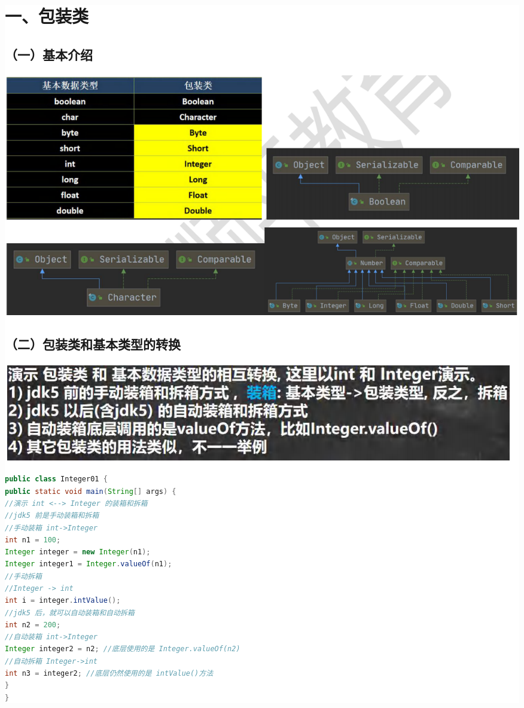 # 一、包装类

## （一）基本介绍

![image-20230228152908307](常用类.assets/image-20230228152908307.png)

## （二）包装类和基本类型的转换

![image-20230228152947429](常用类.assets/image-20230228152947429.png)

```java
public class Integer01 {
public static void main(String[] args) {
//演示 int <--> Integer 的装箱和拆箱
//jdk5 前是手动装箱和拆箱
//手动装箱 int->Integer
int n1 = 100;
Integer integer = new Integer(n1);
Integer integer1 = Integer.valueOf(n1);
//手动拆箱
//Integer -> int
int i = integer.intValue();
//jdk5 后，就可以自动装箱和自动拆箱
int n2 = 200;
//自动装箱 int->Integer
Integer integer2 = n2; //底层使用的是 Integer.valueOf(n2)
//自动拆箱 Integer->int
int n3 = integer2; //底层仍然使用的是 intValue()方法
}
}
```

